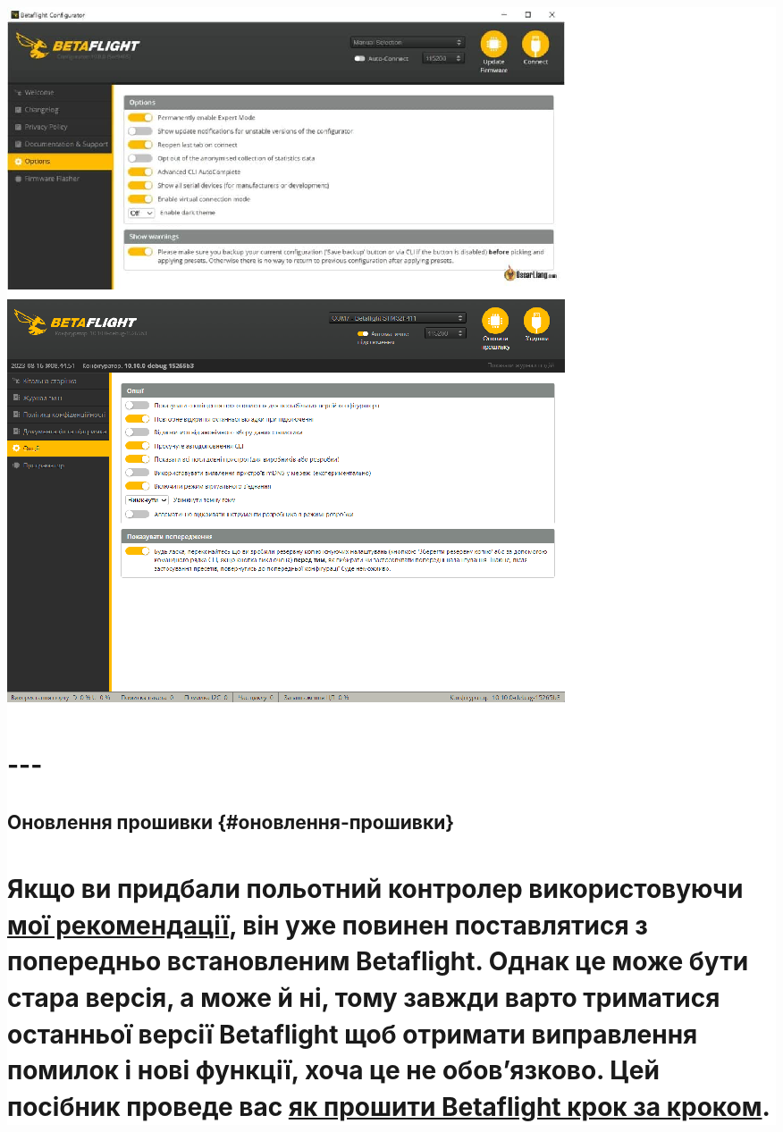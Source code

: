 # ![Betaflight Configurator 10.8.0 Options](./img/How_to_Setup_Betaflight_Firmware_image_2.png)![](./img/How_to_Setup_Betaflight_Firmware_image_3.png)

# ---

## **Оновлення прошивки** {#оновлення-прошивки}

# Якщо ви придбали польотний контролер використовуючи [мої рекомендації](https://oscarliang.com/top-5-best-fc-mini-quad/), він уже повинен поставлятися з попередньо встановленим Betaflight. Однак це може бути стара версія, а може й ні, тому завжди варто триматися останньої версії Betaflight щоб отримати виправлення помилок і нові функції, хоча це не обов’язково. Цей посібник проведе вас [як прошити Betaflight крок за кроком](https://oscarliang.com/flash-update-betaflight/).
